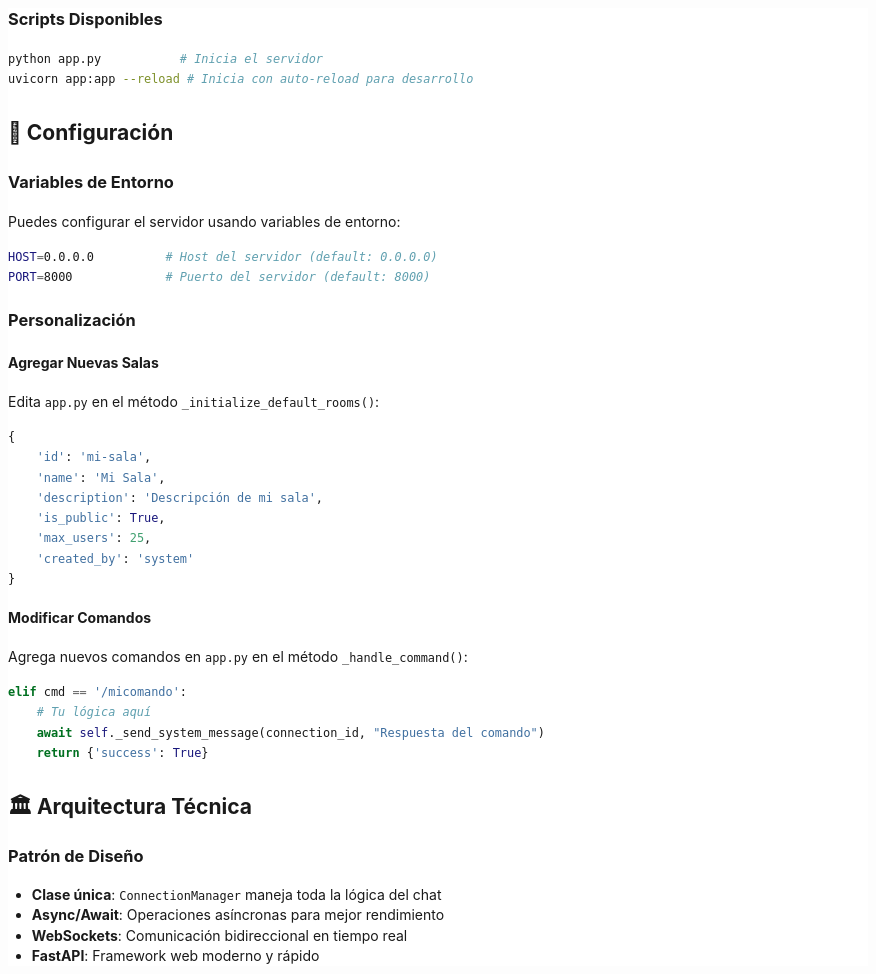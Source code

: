 ### Scripts Disponibles

```bash
python app.py           # Inicia el servidor
uvicorn app:app --reload # Inicia con auto-reload para desarrollo
```

## 🔧 Configuración

### Variables de Entorno

Puedes configurar el servidor usando variables de entorno:

```bash
HOST=0.0.0.0          # Host del servidor (default: 0.0.0.0)
PORT=8000             # Puerto del servidor (default: 8000)
```

### Personalización

#### Agregar Nuevas Salas

Edita `app.py` en el método `_initialize_default_rooms()`:

```python
{
    'id': 'mi-sala',
    'name': 'Mi Sala',
    'description': 'Descripción de mi sala',
    'is_public': True,
    'max_users': 25,
    'created_by': 'system'
}
```

#### Modificar Comandos

Agrega nuevos comandos en `app.py` en el método `_handle_command()`:

```python
elif cmd == '/micomando':
    # Tu lógica aquí
    await self._send_system_message(connection_id, "Respuesta del comando")
    return {'success': True}
```

## 🏛️ Arquitectura Técnica

### Patrón de Diseño

-   **Clase única**: `ConnectionManager` maneja toda la lógica del chat
-   **Async/Await**: Operaciones asíncronas para mejor rendimiento
-   **WebSockets**: Comunicación bidireccional en tiempo real
-   **FastAPI**: Framework web moderno y rápido
